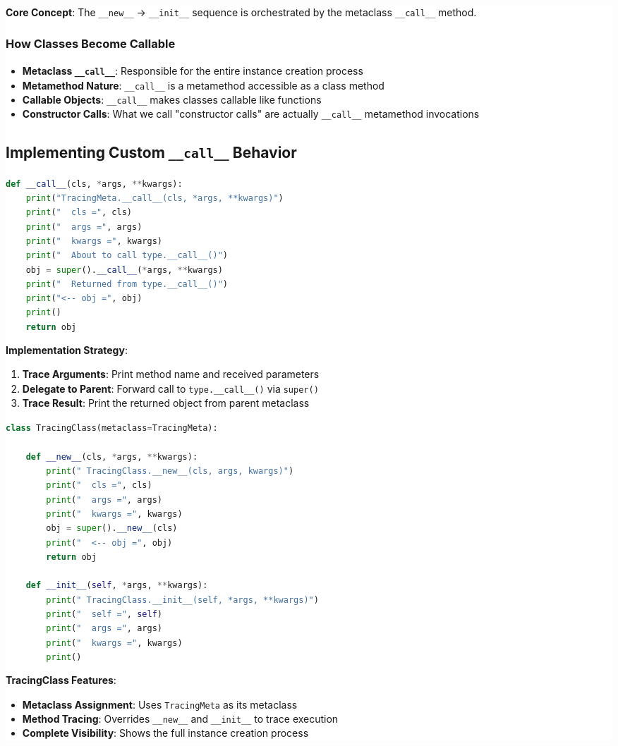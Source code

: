 **Core Concept**: The `__new__` → `__init__` sequence is orchestrated by the metaclass `__call__` method.

### How Classes Become Callable

- **Metaclass `__call__`**: Responsible for the entire instance creation process
- **Metamethod Nature**: `__call__` is a metamethod accessible as a class method
- **Callable Objects**: `__call__` makes classes callable like functions
- **Constructor Calls**: What we call "constructor calls" are actually `__call__` metamethod invocations

## Implementing Custom `__call__` Behavior

```python
def __call__(cls, *args, **kwargs):
    print("TracingMeta.__call__(cls, *args, **kwargs)")
    print("  cls =", cls)
    print("  args =", args)
    print("  kwargs =", kwargs)
    print("  About to call type.__call__()")
    obj = super().__call__(*args, **kwargs)
    print("  Returned from type.__call__()")
    print("<-- obj =", obj)
    print()
    return obj
```

**Implementation Strategy**:
1. **Trace Arguments**: Print method name and received parameters
2. **Delegate to Parent**: Forward call to `type.__call__()` via `super()`
3. **Trace Result**: Print the returned object from parent metaclass

```python
class TracingClass(metaclass=TracingMeta):

    def __new__(cls, *args, **kwargs):
        print(" TracingClass.__new__(cls, args, kwargs)")
        print("  cls =", cls)
        print("  args =", args)
        print("  kwargs =", kwargs)
        obj = super().__new__(cls)
        print("  <-- obj =", obj)
        return obj

    def __init__(self, *args, **kwargs):
        print(" TracingClass.__init__(self, *args, **kwargs)")
        print("  self =", self)
        print("  args =", args)
        print("  kwargs =", kwargs)
        print()
```

**TracingClass Features**:
- **Metaclass Assignment**: Uses `TracingMeta` as its metaclass
- **Method Tracing**: Overrides `__new__` and `__init__` to trace execution
- **Complete Visibility**: Shows the full instance creation process
